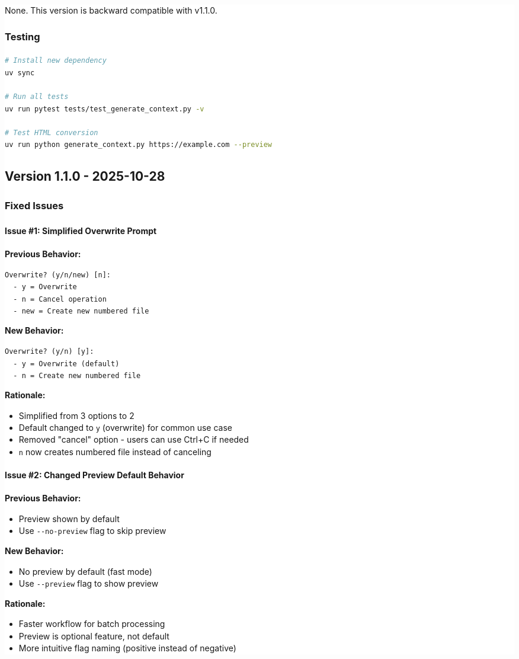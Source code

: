 None. This version is backward compatible with v1.1.0.

### Testing

```bash
# Install new dependency
uv sync

# Run all tests
uv run pytest tests/test_generate_context.py -v

# Test HTML conversion
uv run python generate_context.py https://example.com --preview
```

## Version 1.1.0 - 2025-10-28

### Fixed Issues

#### Issue #1: Simplified Overwrite Prompt
**Previous Behavior:**
```
Overwrite? (y/n/new) [n]:
  - y = Overwrite
  - n = Cancel operation
  - new = Create new numbered file
```

**New Behavior:**
```
Overwrite? (y/n) [y]:
  - y = Overwrite (default)
  - n = Create new numbered file
```

**Rationale:**
- Simplified from 3 options to 2
- Default changed to `y` (overwrite) for common use case
- Removed "cancel" option - users can use Ctrl+C if needed
- `n` now creates numbered file instead of canceling

#### Issue #2: Changed Preview Default Behavior
**Previous Behavior:**
- Preview shown by default
- Use `--no-preview` flag to skip preview

**New Behavior:**
- No preview by default (fast mode)
- Use `--preview` flag to show preview

**Rationale:**
- Faster workflow for batch processing
- Preview is optional feature, not default
- More intuitive flag naming (positive instead of negative)
